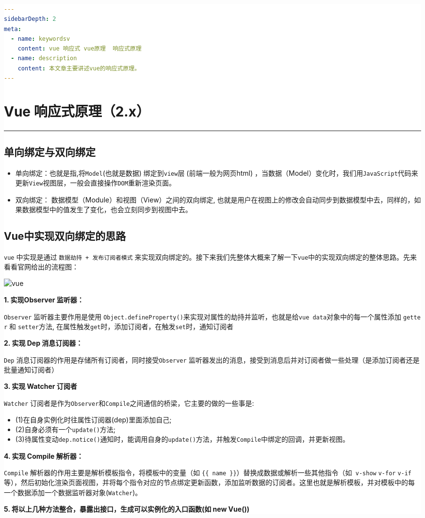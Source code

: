 ```yaml
---
sidebarDepth: 2
meta:
  - name: keywordsv
    content: vue 响应式 vue原理  响应式原理
  - name: description
    content: 本文章主要讲述vue的响应式原理。
---
```


# Vue 响应式原理（2.x）

---

## 单向绑定与双向绑定

- 单向绑定：也就是指,将`Model`(也就是数据) 绑定到`view`层 (前端一般为网页html) ，当数据（Model）变化时，我们用`JavaScript`代码来更新`View`视图层，一般会直接操作`DOM`重新渲染页面。


- 双向绑定： 数据模型（Module）和视图（View）之间的双向绑定, 也就是用户在视图上的修改会自动同步到数据模型中去，同样的，如果数据模型中的值发生了变化，也会立刻同步到视图中去。



## Vue中实现双向绑定的思路

`vue` 中实现是通过 `数据劫持 + 发布订阅者模式` 来实现双向绑定的。接下来我们先整体大概来了解一下`vue`中的实现双向绑定的整体思路。先来看看官网给出的流程图：

![vue](https://cn.vuejs.org/images/data.png)

**1. 实现Observer 监听器：**

`Observer` 监听器主要作用是使用 `Object.defineProperty()`来实现对属性的劫持并监听，也就是给`vue data`对象中的每一个属性添加 `getter` 和 `setter`方法, 在属性触发`get`时，添加订阅者，在触发`set`时，通知订阅者

**2. 实现 Dep 消息订阅器：**

`Dep` 消息订阅器的作用是存储所有订阅者，同时接受`Observer` 监听器发出的消息，接受到消息后并对订阅者做一些处理（是添加订阅者还是批量通知订阅者）

**3. 实现 Watcher 订阅者**

`Watcher` 订阅者是作为`Observer`和`Compile`之间通信的桥梁，它主要的做的一些事是:

- (1)在自身实例化时往属性订阅器(dep)里面添加自己;
- (2)自身必须有一个`update()`方法;
- (3)待属性变动`dep.notice()`通知时，能调用自身的`update()`方法，并触发`Compile`中绑定的回调，并更新视图。

**4. 实现 Compile 解析器：**

`Compile` 解析器的作用主要是解析模板指令，将模板中的变量（如 `{{ name }}`）替换成数据或解析一些其他指令（如` v-show` `v-for` `v-if` 等），然后初始化渲染页面视图，并将每个指令对应的节点绑定更新函数，添加监听数据的订阅者。这里也就是解析模板，并对模板中的每一个数据添加一个数据监听器对象(`Watcher`)。

**5. 将以上几种方法整合，暴露出接口，生成可以实例化的入口函数(如 new Vue())**


